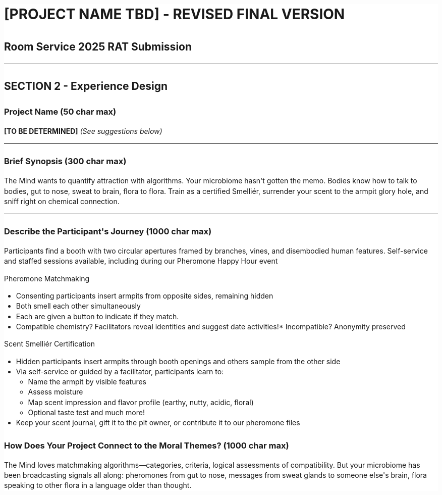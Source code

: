 # [PROJECT NAME TBD] - REVISED FINAL VERSION

## Room Service 2025 RAT Submission

---

## SECTION 2 - Experience Design

### Project Name (50 char max)

**[TO BE DETERMINED]**
*(See suggestions below)*

---

### Brief Synopsis (300 char max)

The Mind wants to quantify attraction with algorithms. Your microbiome hasn't gotten the memo. Bodies know how to talk to bodies, gut to nose, sweat to brain, flora to flora. Train as a certified Smelliér, surrender your scent to the armpit glory hole, and sniff right on chemical connection. 

---

### Describe the Participant's Journey (1000 char max)

Participants find a booth with two circular apertures framed by branches, vines, and disembodied human features.  Self-service and staffed sessions available, including during our Pheromone Happy Hour event

Pheromone Matchmaking

* Consenting participants insert armpits from opposite sides, remaining hidden
* Both smell each other simultaneously
* Each are given a button to indicate if they match.
* Compatible chemistry? Facilitators reveal identities and suggest date activities!* Incompatible? Anonymity preserved

Scent Smelliér Certification

* Hidden participants insert armpits through booth openings and others sample from the other side
* Via self-service or guided by a facilitator, participants learn to:
  * Name the armpit by visible features
  * Assess moisture
  * Map scent impression and flavor profile (earthy, nutty, acidic, floral)
  * Optional taste test and much more!
* Keep your scent journal, gift it to the pit owner, or contribute it to our pheromone files

### How Does Your Project Connect to the Moral Themes? (1000 char max)

The Mind loves matchmaking algorithms—categories, criteria, logical assessments of compatibility. But your microbiome has been broadcasting signals all along: pheromones from gut to nose, messages from sweat glands to someone else's brain, flora speaking to other flora in a language older than thought.
